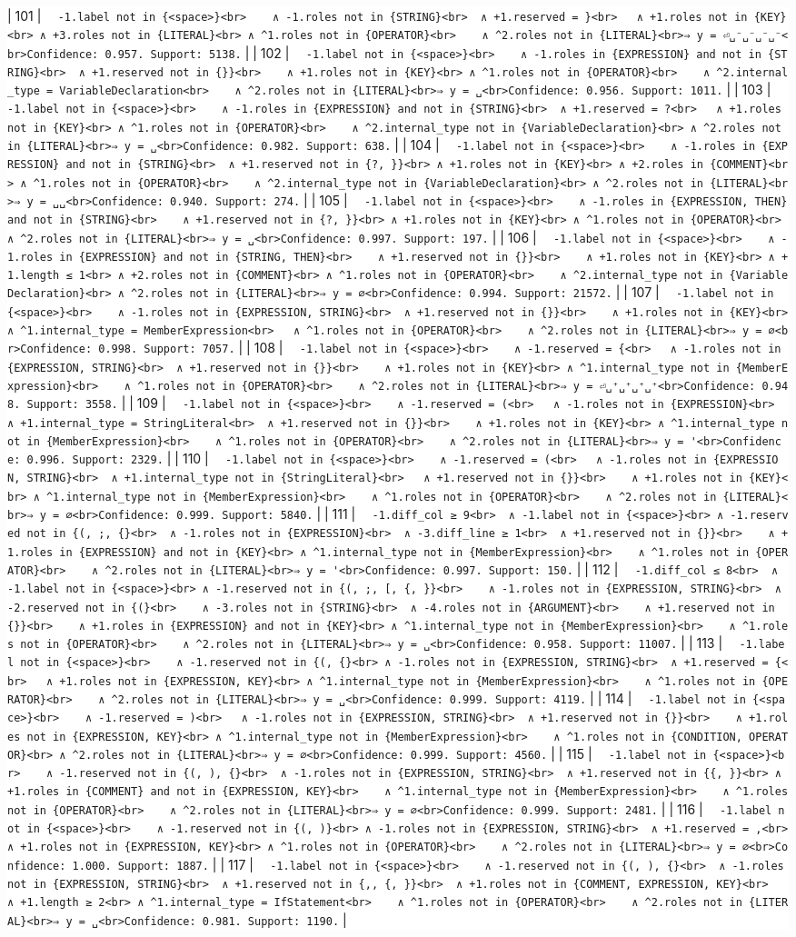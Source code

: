 | 101 | `  -1.label not in {<space>}<br>	∧ -1.roles not in {STRING}<br>	∧ +1.reserved = }<br>	∧ +1.roles not in {KEY}<br>	∧ +3.roles not in {LITERAL}<br>	∧ ^1.roles not in {OPERATOR}<br>	∧ ^2.roles not in {LITERAL}<br>⇒ y = ⏎␣⁻␣⁻␣⁻␣⁻<br>Confidence: 0.957. Support: 5138.` |
| 102 | `  -1.label not in {<space>}<br>	∧ -1.roles in {EXPRESSION} and not in {STRING}<br>	∧ +1.reserved not in {}}<br>	∧ +1.roles not in {KEY}<br>	∧ ^1.roles not in {OPERATOR}<br>	∧ ^2.internal_type = VariableDeclaration<br>	∧ ^2.roles not in {LITERAL}<br>⇒ y = ␣<br>Confidence: 0.956. Support: 1011.` |
| 103 | `  -1.label not in {<space>}<br>	∧ -1.roles in {EXPRESSION} and not in {STRING}<br>	∧ +1.reserved = ?<br>	∧ +1.roles not in {KEY}<br>	∧ ^1.roles not in {OPERATOR}<br>	∧ ^2.internal_type not in {VariableDeclaration}<br>	∧ ^2.roles not in {LITERAL}<br>⇒ y = ␣<br>Confidence: 0.982. Support: 638.` |
| 104 | `  -1.label not in {<space>}<br>	∧ -1.roles in {EXPRESSION} and not in {STRING}<br>	∧ +1.reserved not in {?, }}<br>	∧ +1.roles not in {KEY}<br>	∧ +2.roles in {COMMENT}<br>	∧ ^1.roles not in {OPERATOR}<br>	∧ ^2.internal_type not in {VariableDeclaration}<br>	∧ ^2.roles not in {LITERAL}<br>⇒ y = ␣␣<br>Confidence: 0.940. Support: 274.` |
| 105 | `  -1.label not in {<space>}<br>	∧ -1.roles in {EXPRESSION, THEN} and not in {STRING}<br>	∧ +1.reserved not in {?, }}<br>	∧ +1.roles not in {KEY}<br>	∧ ^1.roles not in {OPERATOR}<br>	∧ ^2.roles not in {LITERAL}<br>⇒ y = ␣<br>Confidence: 0.997. Support: 197.` |
| 106 | `  -1.label not in {<space>}<br>	∧ -1.roles in {EXPRESSION} and not in {STRING, THEN}<br>	∧ +1.reserved not in {}}<br>	∧ +1.roles not in {KEY}<br>	∧ +1.length ≤ 1<br>	∧ +2.roles not in {COMMENT}<br>	∧ ^1.roles not in {OPERATOR}<br>	∧ ^2.internal_type not in {VariableDeclaration}<br>	∧ ^2.roles not in {LITERAL}<br>⇒ y = ∅<br>Confidence: 0.994. Support: 21572.` |
| 107 | `  -1.label not in {<space>}<br>	∧ -1.roles not in {EXPRESSION, STRING}<br>	∧ +1.reserved not in {}}<br>	∧ +1.roles not in {KEY}<br>	∧ ^1.internal_type = MemberExpression<br>	∧ ^1.roles not in {OPERATOR}<br>	∧ ^2.roles not in {LITERAL}<br>⇒ y = ∅<br>Confidence: 0.998. Support: 7057.` |
| 108 | `  -1.label not in {<space>}<br>	∧ -1.reserved = {<br>	∧ -1.roles not in {EXPRESSION, STRING}<br>	∧ +1.reserved not in {}}<br>	∧ +1.roles not in {KEY}<br>	∧ ^1.internal_type not in {MemberExpression}<br>	∧ ^1.roles not in {OPERATOR}<br>	∧ ^2.roles not in {LITERAL}<br>⇒ y = ⏎␣⁺␣⁺␣⁺␣⁺<br>Confidence: 0.948. Support: 3558.` |
| 109 | `  -1.label not in {<space>}<br>	∧ -1.reserved = (<br>	∧ -1.roles not in {EXPRESSION}<br>	∧ +1.internal_type = StringLiteral<br>	∧ +1.reserved not in {}}<br>	∧ +1.roles not in {KEY}<br>	∧ ^1.internal_type not in {MemberExpression}<br>	∧ ^1.roles not in {OPERATOR}<br>	∧ ^2.roles not in {LITERAL}<br>⇒ y = '<br>Confidence: 0.996. Support: 2329.` |
| 110 | `  -1.label not in {<space>}<br>	∧ -1.reserved = (<br>	∧ -1.roles not in {EXPRESSION, STRING}<br>	∧ +1.internal_type not in {StringLiteral}<br>	∧ +1.reserved not in {}}<br>	∧ +1.roles not in {KEY}<br>	∧ ^1.internal_type not in {MemberExpression}<br>	∧ ^1.roles not in {OPERATOR}<br>	∧ ^2.roles not in {LITERAL}<br>⇒ y = ∅<br>Confidence: 0.999. Support: 5840.` |
| 111 | `  -1.diff_col ≥ 9<br>	∧ -1.label not in {<space>}<br>	∧ -1.reserved not in {(, ;, {}<br>	∧ -1.roles not in {EXPRESSION}<br>	∧ -3.diff_line ≥ 1<br>	∧ +1.reserved not in {}}<br>	∧ +1.roles in {EXPRESSION} and not in {KEY}<br>	∧ ^1.internal_type not in {MemberExpression}<br>	∧ ^1.roles not in {OPERATOR}<br>	∧ ^2.roles not in {LITERAL}<br>⇒ y = '<br>Confidence: 0.997. Support: 150.` |
| 112 | `  -1.diff_col ≤ 8<br>	∧ -1.label not in {<space>}<br>	∧ -1.reserved not in {(, ;, [, {, }}<br>	∧ -1.roles not in {EXPRESSION, STRING}<br>	∧ -2.reserved not in {(}<br>	∧ -3.roles not in {STRING}<br>	∧ -4.roles not in {ARGUMENT}<br>	∧ +1.reserved not in {}}<br>	∧ +1.roles in {EXPRESSION} and not in {KEY}<br>	∧ ^1.internal_type not in {MemberExpression}<br>	∧ ^1.roles not in {OPERATOR}<br>	∧ ^2.roles not in {LITERAL}<br>⇒ y = ␣<br>Confidence: 0.958. Support: 11007.` |
| 113 | `  -1.label not in {<space>}<br>	∧ -1.reserved not in {(, {}<br>	∧ -1.roles not in {EXPRESSION, STRING}<br>	∧ +1.reserved = {<br>	∧ +1.roles not in {EXPRESSION, KEY}<br>	∧ ^1.internal_type not in {MemberExpression}<br>	∧ ^1.roles not in {OPERATOR}<br>	∧ ^2.roles not in {LITERAL}<br>⇒ y = ␣<br>Confidence: 0.999. Support: 4119.` |
| 114 | `  -1.label not in {<space>}<br>	∧ -1.reserved = )<br>	∧ -1.roles not in {EXPRESSION, STRING}<br>	∧ +1.reserved not in {}}<br>	∧ +1.roles not in {EXPRESSION, KEY}<br>	∧ ^1.internal_type not in {MemberExpression}<br>	∧ ^1.roles not in {CONDITION, OPERATOR}<br>	∧ ^2.roles not in {LITERAL}<br>⇒ y = ∅<br>Confidence: 0.999. Support: 4560.` |
| 115 | `  -1.label not in {<space>}<br>	∧ -1.reserved not in {(, ), {}<br>	∧ -1.roles not in {EXPRESSION, STRING}<br>	∧ +1.reserved not in {{, }}<br>	∧ +1.roles in {COMMENT} and not in {EXPRESSION, KEY}<br>	∧ ^1.internal_type not in {MemberExpression}<br>	∧ ^1.roles not in {OPERATOR}<br>	∧ ^2.roles not in {LITERAL}<br>⇒ y = ∅<br>Confidence: 0.999. Support: 2481.` |
| 116 | `  -1.label not in {<space>}<br>	∧ -1.reserved not in {(, )}<br>	∧ -1.roles not in {EXPRESSION, STRING}<br>	∧ +1.reserved = ,<br>	∧ +1.roles not in {EXPRESSION, KEY}<br>	∧ ^1.roles not in {OPERATOR}<br>	∧ ^2.roles not in {LITERAL}<br>⇒ y = ∅<br>Confidence: 1.000. Support: 1887.` |
| 117 | `  -1.label not in {<space>}<br>	∧ -1.reserved not in {(, ), {}<br>	∧ -1.roles not in {EXPRESSION, STRING}<br>	∧ +1.reserved not in {,, {, }}<br>	∧ +1.roles not in {COMMENT, EXPRESSION, KEY}<br>	∧ +1.length ≥ 2<br>	∧ ^1.internal_type = IfStatement<br>	∧ ^1.roles not in {OPERATOR}<br>	∧ ^2.roles not in {LITERAL}<br>⇒ y = ␣<br>Confidence: 0.981. Support: 1190.` |
